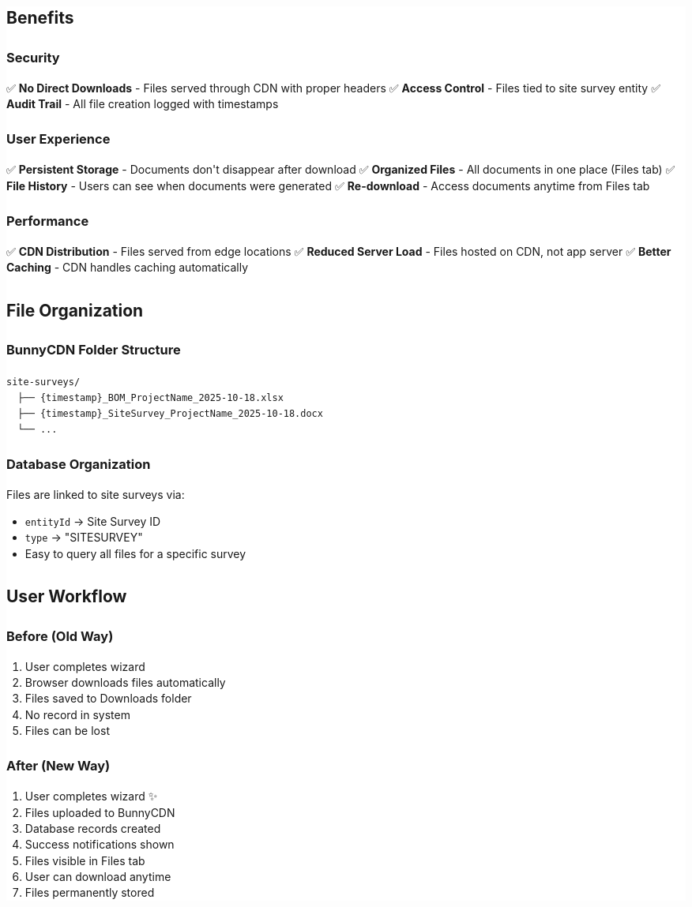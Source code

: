 ## Benefits

### Security
✅ **No Direct Downloads** - Files served through CDN with proper headers
✅ **Access Control** - Files tied to site survey entity
✅ **Audit Trail** - All file creation logged with timestamps

### User Experience
✅ **Persistent Storage** - Documents don't disappear after download
✅ **Organized Files** - All documents in one place (Files tab)
✅ **File History** - Users can see when documents were generated
✅ **Re-download** - Access documents anytime from Files tab

### Performance
✅ **CDN Distribution** - Files served from edge locations
✅ **Reduced Server Load** - Files hosted on CDN, not app server
✅ **Better Caching** - CDN handles caching automatically

## File Organization

### BunnyCDN Folder Structure
```
site-surveys/
  ├── {timestamp}_BOM_ProjectName_2025-10-18.xlsx
  ├── {timestamp}_SiteSurvey_ProjectName_2025-10-18.docx
  └── ...
```

### Database Organization
Files are linked to site surveys via:
- `entityId` → Site Survey ID
- `type` → "SITESURVEY"
- Easy to query all files for a specific survey

## User Workflow

### Before (Old Way)
1. User completes wizard
2. Browser downloads files automatically
3. Files saved to Downloads folder
4. No record in system
5. Files can be lost

### After (New Way)
1. User completes wizard ✨
2. Files uploaded to BunnyCDN
3. Database records created
4. Success notifications shown
5. Files visible in Files tab
6. User can download anytime
7. Files permanently stored
